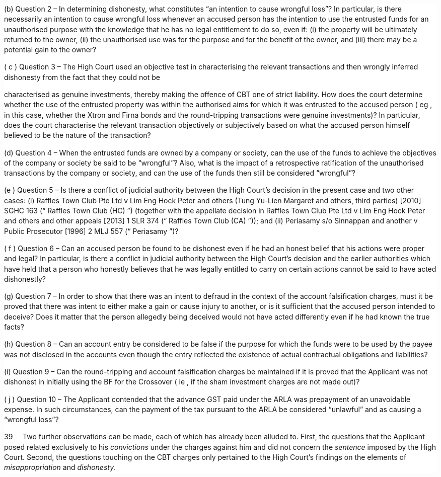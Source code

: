  (b) Question 2 – In determining dishonesty, what constitutes “an intention to cause wrongful loss”? In particular, is there necessarily an intention to cause wrongful loss whenever an accused person has the intention to use the entrusted funds for an unauthorised purpose with the knowledge that he has no legal entitlement to do so, even if: (i) the property will be ultimately returned to the owner, (ii) the unauthorised use was for the purpose and for the benefit of the owner, and (iii) there may be a potential gain to the owner? 

 ( c ) Question 3 – The High Court used an objective test in characterising the relevant transactions and then wrongly inferred dishonesty from the fact that they could not be 


 characterised as genuine investments, thereby making the offence of CBT one of strict liability. How does the court determine whether the use of the entrusted property was within the authorised aims for which it was entrusted to the accused person ( eg , in this case, whether the Xtron and Firna bonds and the round-tripping transactions were genuine investments)? In particular, does the court characterise the relevant transaction objectively or subjectively based on what the accused person himself believed to be the nature of the transaction? 

 (d) Question 4 – When the entrusted funds are owned by a company or society, can the use of the funds to achieve the objectives of the company or society be said to be “wrongful”? Also, what is the impact of a retrospective ratification of the unauthorised transactions by the company or society, and can the use of the funds then still be considered “wrongful”? 

 (e ) Question 5 – Is there a conflict of judicial authority between the High Court’s decision in the present case and two other cases: (i) Raffles Town Club Pte Ltd v Lim Eng Hock Peter and others (Tung Yu-Lien Margaret and others, third parties) <span class="citation">[2010] SGHC 163</span> (“ Raffles Town Club (HC) ”) (together with the appellate decision in Raffles Town Club Pte Ltd v Lim Eng Hock Peter and others and other appeals <span class="citation">[2013] 1 SLR 374</span> (“ Raffles Town Club (CA) ”)); and (ii) Periasamy s/o Sinnappan and another v Public Prosecutor [1996] 2 MLJ 557 (“ Periasamy ”)? 

 ( f ) Question 6 – Can an accused person be found to be dishonest even if he had an honest belief that his actions were proper and legal? In particular, is there a conflict in judicial authority between the High Court’s decision and the earlier authorities which have held that a person who honestly believes that he was legally entitled to carry on certain actions cannot be said to have acted dishonestly? 

 (g) Question 7 – In order to show that there was an intent to defraud in the context of the account falsification charges, must it be proved that there was intent to either make a gain or cause injury to another, or is it sufficient that the accused person intended to deceive? Does it matter that the person allegedly being deceived would not have acted differently even if he had known the true facts? 

 (h) Question 8 – Can an account entry be considered to be false if the purpose for which the funds were to be used by the payee was not disclosed in the accounts even though the entry reflected the existence of actual contractual obligations and liabilities? 

 (i) Question 9 – Can the round-tripping and account falsification charges be maintained if it is proved that the Applicant was not dishonest in initially using the BF for the Crossover ( ie , if the sham investment charges are not made out)? 

 ( j ) Question 10 – The Applicant contended that the advance GST paid under the ARLA was prepayment of an unavoidable expense. In such circumstances, can the payment of the tax pursuant to the ARLA be considered “unlawful” and as causing a “wrongful loss”? 

39     Two further observations can be made, each of which has already been alluded to. First, the questions that the Applicant posed related exclusively to his _convictions_ under the charges against him and did not concern the _sentence_ imposed by the High Court. Second, the questions touching on the CBT charges only pertained to the High Court’s findings on the elements of _misappropriation_ and _dishonesty_. 
